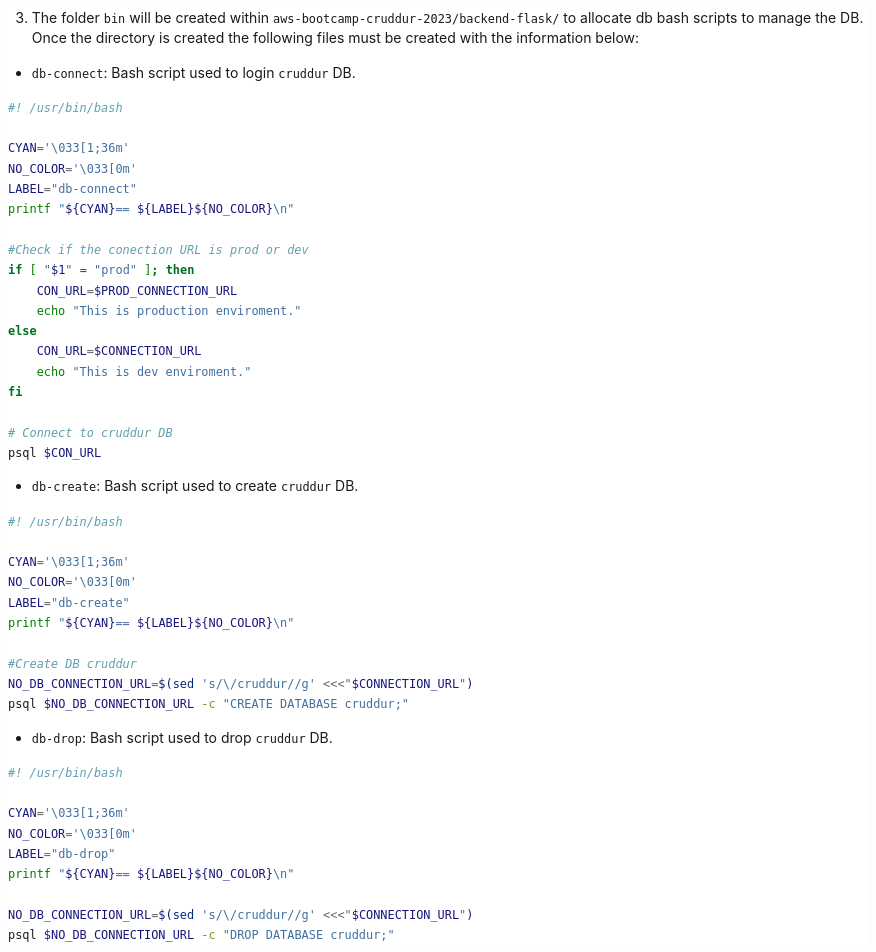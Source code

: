 3. The folder `bin` will be created within `aws-bootcamp-cruddur-2023/backend-flask/` to allocate db bash scripts to manage the DB. Once the directory is created the following files must be created with the information below:
- `db-connect`: Bash script used to login `cruddur` DB.

```bash
#! /usr/bin/bash

CYAN='\033[1;36m'
NO_COLOR='\033[0m'
LABEL="db-connect"
printf "${CYAN}== ${LABEL}${NO_COLOR}\n"

#Check if the conection URL is prod or dev
if [ "$1" = "prod" ]; then
    CON_URL=$PROD_CONNECTION_URL
    echo "This is production enviroment."
else
    CON_URL=$CONNECTION_URL
    echo "This is dev enviroment."
fi

# Connect to cruddur DB
psql $CON_URL
```

- `db-create`: Bash script used to create `cruddur` DB.

```bash
#! /usr/bin/bash

CYAN='\033[1;36m'
NO_COLOR='\033[0m'
LABEL="db-create"
printf "${CYAN}== ${LABEL}${NO_COLOR}\n"

#Create DB cruddur
NO_DB_CONNECTION_URL=$(sed 's/\/cruddur//g' <<<"$CONNECTION_URL")
psql $NO_DB_CONNECTION_URL -c "CREATE DATABASE cruddur;"
```

- `db-drop`: Bash script used to drop `cruddur` DB.

```bash
#! /usr/bin/bash

CYAN='\033[1;36m'
NO_COLOR='\033[0m'
LABEL="db-drop"
printf "${CYAN}== ${LABEL}${NO_COLOR}\n"

NO_DB_CONNECTION_URL=$(sed 's/\/cruddur//g' <<<"$CONNECTION_URL")
psql $NO_DB_CONNECTION_URL -c "DROP DATABASE cruddur;"
```
